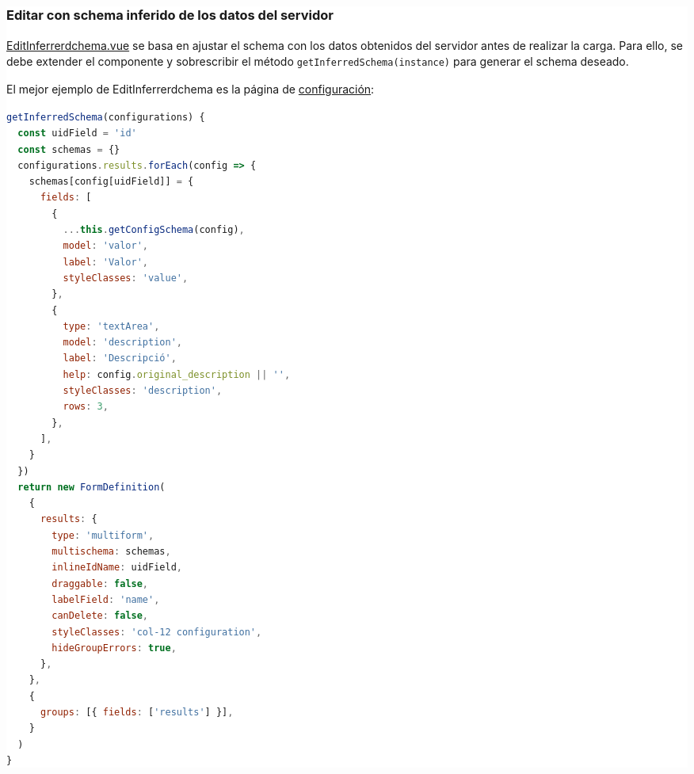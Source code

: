 ### Editar con schema inferido de los datos del servidor

[EditInferrerdchema.vue](../../src/components/pages/form/EditInferredSchema.vue) se basa en ajustar el schema con los datos obtenidos del servidor antes de realizar la carga. Para ello, se debe extender el componente y sobrescribir el método `getInferredSchema(instance)` para generar el schema deseado.

El mejor ejemplo de EditInferrerdchema es la página de [configuración](src/components/iris-pages/admin/ConfigurationEdit.vue):

```javascript
getInferredSchema(configurations) {
  const uidField = 'id'
  const schemas = {}
  configurations.results.forEach(config => {
    schemas[config[uidField]] = {
      fields: [
        {
          ...this.getConfigSchema(config),
          model: 'valor',
          label: 'Valor',
          styleClasses: 'value',
        },
        {
          type: 'textArea',
          model: 'description',
          label: 'Descripció',
          help: config.original_description || '',
          styleClasses: 'description',
          rows: 3,
        },
      ],
    }
  })
  return new FormDefinition(
    {
      results: {
        type: 'multiform',
        multischema: schemas,
        inlineIdName: uidField,
        draggable: false,
        labelField: 'name',
        canDelete: false,
        styleClasses: 'col-12 configuration',
        hideGroupErrors: true,
      },
    },
    {
      groups: [{ fields: ['results'] }],
    }
  )
}
```
